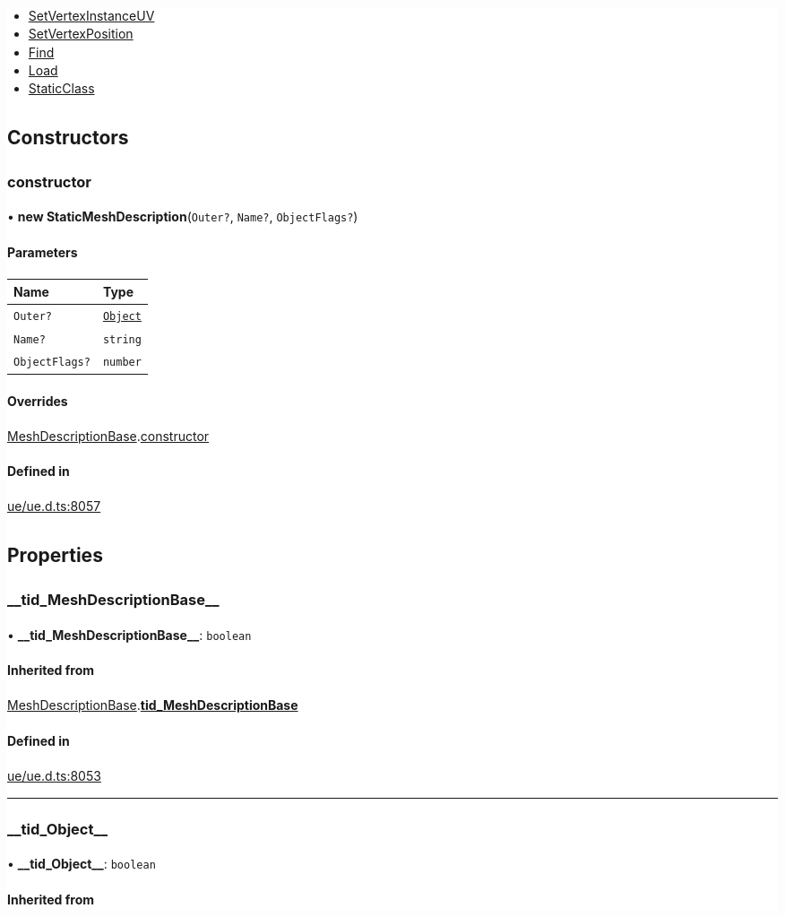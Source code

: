 - [SetVertexInstanceUV](ue_ue.StaticMeshDescription.md#setvertexinstanceuv)
- [SetVertexPosition](ue_ue.StaticMeshDescription.md#setvertexposition)
- [Find](ue_ue.StaticMeshDescription.md#find)
- [Load](ue_ue.StaticMeshDescription.md#load)
- [StaticClass](ue_ue.StaticMeshDescription.md#staticclass)

## Constructors

### constructor

• **new StaticMeshDescription**(`Outer?`, `Name?`, `ObjectFlags?`)

#### Parameters

| Name | Type |
| :------ | :------ |
| `Outer?` | [`Object`](ue_ue.Object.md) |
| `Name?` | `string` |
| `ObjectFlags?` | `number` |

#### Overrides

[MeshDescriptionBase](ue_ue.MeshDescriptionBase.md).[constructor](ue_ue.MeshDescriptionBase.md#constructor)

#### Defined in

[ue/ue.d.ts:8057](https://github.com/YugMetaverse/yug_typings/blob/b7d9b19/ue/ue.d.ts#L8057)

## Properties

### \_\_tid\_MeshDescriptionBase\_\_

• **\_\_tid\_MeshDescriptionBase\_\_**: `boolean`

#### Inherited from

[MeshDescriptionBase](ue_ue.MeshDescriptionBase.md).[__tid_MeshDescriptionBase__](ue_ue.MeshDescriptionBase.md#__tid_meshdescriptionbase__)

#### Defined in

[ue/ue.d.ts:8053](https://github.com/YugMetaverse/yug_typings/blob/b7d9b19/ue/ue.d.ts#L8053)

___

### \_\_tid\_Object\_\_

• **\_\_tid\_Object\_\_**: `boolean`

#### Inherited from
